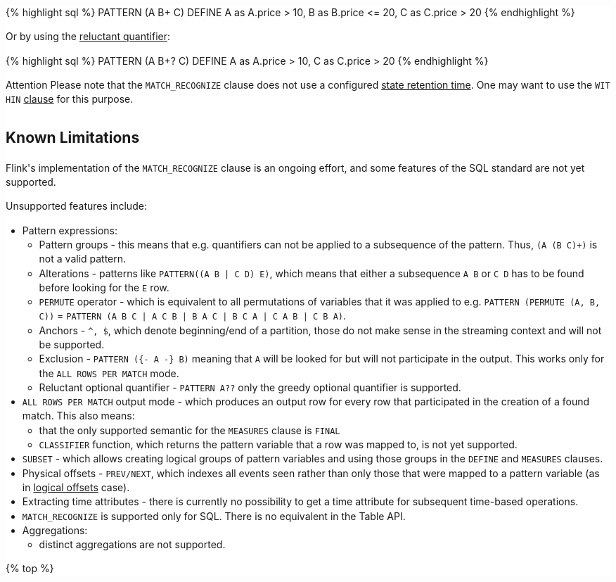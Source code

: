 {% highlight sql %}
PATTERN (A B+ C)
DEFINE
  A as A.price > 10,
  B as B.price <= 20,
  C as C.price > 20
{% endhighlight %}

Or by using the [reluctant quantifier](#greedy--reluctant-quantifiers):

{% highlight sql %}
PATTERN (A B+? C)
DEFINE
  A as A.price > 10,
  C as C.price > 20
{% endhighlight %}

<span class="label label-danger">Attention</span> Please note that the `MATCH_RECOGNIZE` clause
does not use a configured [state retention time](query_configuration.html#idle-state-retention-time).
One may want to use the `WITHIN` [clause](#time-constraint) for this purpose.

Known Limitations
-----------------

Flink's implementation of the `MATCH_RECOGNIZE` clause is an ongoing effort, and some features of
the SQL standard are not yet supported.

Unsupported features include:
* Pattern expressions:
  * Pattern groups - this means that e.g. quantifiers can not be applied to a subsequence of the
    pattern. Thus, `(A (B C)+)` is not a valid pattern.
  * Alterations - patterns like `PATTERN((A B | C D) E)`, which means that either a subsequence
    `A B` or `C D` has to be found before looking for the `E` row.
  * `PERMUTE` operator - which is equivalent to all permutations of variables that it was applied
    to e.g. `PATTERN (PERMUTE (A, B, C))` = `PATTERN (A B C | A C B | B A C | B C A | C A B | C B A)`.
  * Anchors - `^, $`, which denote beginning/end of a partition, those do not make sense in the
    streaming context and will not be supported.
  * Exclusion - `PATTERN ({- A -} B)` meaning that `A` will be looked for but will not participate
    in the output. This works only for the `ALL ROWS PER MATCH` mode.
  * Reluctant optional quantifier - `PATTERN A??` only the greedy optional quantifier is supported.
* `ALL ROWS PER MATCH` output mode - which produces an output row for every row that participated
   in the creation of a found match. This also means:
  * that the only supported semantic for the `MEASURES` clause is `FINAL`
  * `CLASSIFIER` function, which returns the pattern variable that a row was mapped to, is not yet
    supported.
* `SUBSET` - which allows creating logical groups of pattern variables and using those groups in
  the `DEFINE` and `MEASURES` clauses.
* Physical offsets - `PREV/NEXT`, which indexes all events seen rather than only those that were
  mapped to a pattern variable (as in [logical offsets](#logical-offsets) case).
* Extracting time attributes - there is currently no possibility to get a time attribute for
  subsequent time-based operations.
* `MATCH_RECOGNIZE` is supported only for SQL. There is no equivalent in the Table API.
* Aggregations:
  * distinct aggregations are not supported.

{% top %}
